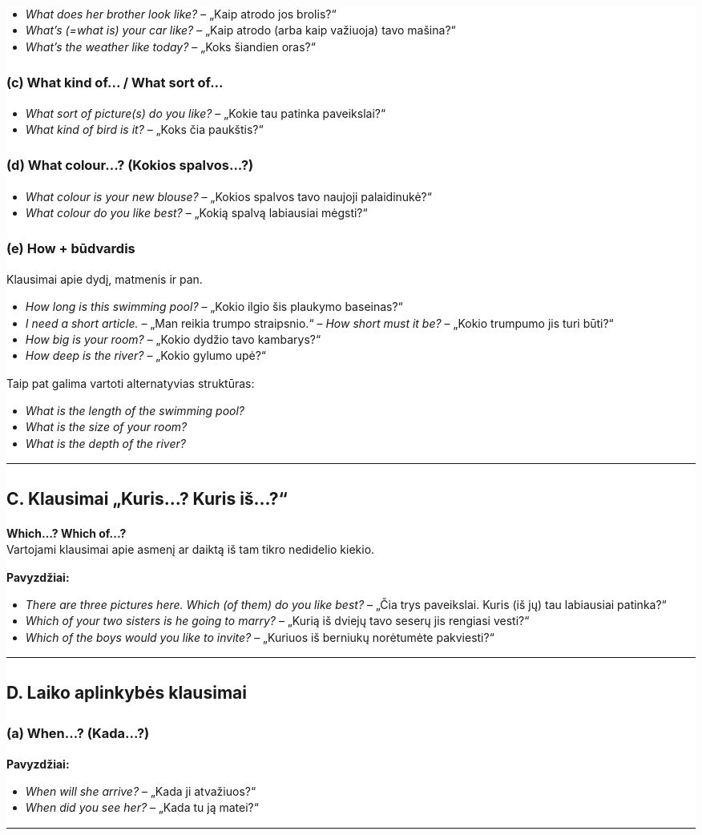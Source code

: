 - *What does her brother look like?* – „Kaip atrodo jos brolis?“  
- *What’s (=what is) your car like?* – „Kaip atrodo (arba kaip važiuoja) tavo mašina?“  
- *What’s the weather like today?* – „Koks šiandien oras?“

### (c) What kind of... / What sort of...
- *What sort of picture(s) do you like?* – „Kokie tau patinka paveikslai?“  
- *What kind of bird is it?* – „Koks čia paukštis?“

### (d) What colour...? (Kokios spalvos...?)
- *What colour is your new blouse?* – „Kokios spalvos tavo naujoji palaidinukė?“  
- *What colour do you like best?* – „Kokią spalvą labiausiai mėgsti?“

### (e) How + būdvardis
Klausimai apie dydį, matmenis ir pan.

- *How long is this swimming pool?* – „Kokio ilgio šis plaukymo baseinas?“  
- *I need a short article.* – „Man reikia trumpo straipsnio.“ – *How short must it be?* – „Kokio trumpumo jis turi būti?“  
- *How big is your room?* – „Kokio dydžio tavo kambarys?“  
- *How deep is the river?* – „Kokio gylumo upė?“

Taip pat galima vartoti alternatyvias struktūras:  
- *What is the length of the swimming pool?*  
- *What is the size of your room?*  
- *What is the depth of the river?*

---

## C. Klausimai „Kuris...? Kuris iš...?“

**Which...? Which of...?**  
Vartojami klausimai apie asmenį ar daiktą iš tam tikro nedidelio kiekio.

**Pavyzdžiai:**
- *There are three pictures here. Which (of them) do you like best?* – „Čia trys paveikslai. Kuris (iš jų) tau labiausiai patinka?“  
- *Which of your two sisters is he going to marry?* – „Kurią iš dviejų tavo seserų jis rengiasi vesti?“  
- *Which of the boys would you like to invite?* – „Kuriuos iš berniukų norėtumėte pakviesti?“

---

## D. Laiko aplinkybės klausimai

### (a) When...? (Kada...?)

**Pavyzdžiai:**
- *When will she arrive?* – „Kada ji atvažiuos?“  
- *When did you see her?* – „Kada tu ją matei?“

---
